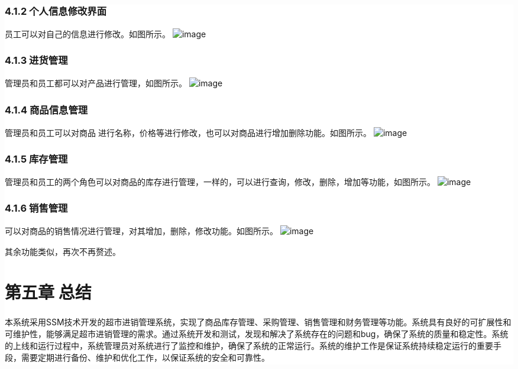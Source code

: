 

### 4.1.2	个人信息修改界面
员工可以对自己的信息进行修改。如图所示。
![image](https://github.com/user-attachments/assets/3b18c502-4b7e-4c17-bc0f-2144555dc53a)

### 4.1.3	进货管理
管理员和员工都可以对产品进行管理，如图所示。
![image](https://github.com/user-attachments/assets/f5755801-a217-4734-b8f5-c7c27807fadb)

### 4.1.4	商品信息管理
管理员和员工可以对商品 进行名称，价格等进行修改，也可以对商品进行增加删除功能。如图所示。
![image](https://github.com/user-attachments/assets/8bad6797-d6f0-463e-b5db-3d05e18ccf68)

### 4.1.5	库存管理
管理员和员工的两个角色可以对商品的库存进行管理，一样的，可以进行查询，修改，删除，增加等功能，如图所示。
![image](https://github.com/user-attachments/assets/c7acf191-de56-47a4-9dae-9a34268c793f)

### 4.1.6	销售管理
可以对商品的销售情况进行管理，对其增加，删除，修改功能。如图所示。
![image](https://github.com/user-attachments/assets/3b433ff9-48bd-4f7b-acf3-05b7246b947a)

 
其余功能类似，再次不再赘述。
 
# 第五章 总结
本系统采用SSM技术开发的超市进销管理系统，实现了商品库存管理、采购管理、销售管理和财务管理等功能。系统具有良好的可扩展性和可维护性，能够满足超市进销管理的需求。通过系统开发和测试，发现和解决了系统存在的问题和bug，确保了系统的质量和稳定性。系统的上线和运行过程中，系统管理员对系统进行了监控和维护，确保了系统的正常运行。系统的维护工作是保证系统持续稳定运行的重要手段，需要定期进行备份、维护和优化工作，以保证系统的安全和可靠性。
